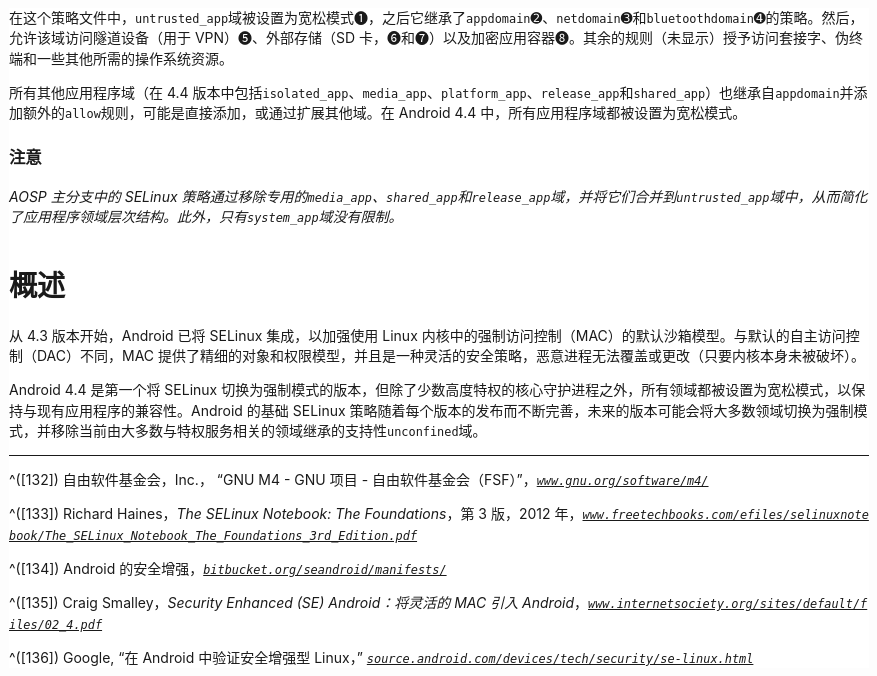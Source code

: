 在这个策略文件中，`untrusted_app`域被设置为宽松模式➊，之后它继承了`appdomain`➋、`netdomain`➌和`bluetoothdomain`➍的策略。然后，允许该域访问隧道设备（用于 VPN）➎、外部存储（SD 卡，➏和➐）以及加密应用容器➑。其余的规则（未显示）授予访问套接字、伪终端和一些其他所需的操作系统资源。

所有其他应用程序域（在 4.4 版本中包括`isolated_app`、`media_app`、`platform_app`、`release_app`和`shared_app`）也继承自`appdomain`并添加额外的`allow`规则，可能是直接添加，或通过扩展其他域。在 Android 4.4 中，所有应用程序域都被设置为宽松模式。

### 注意

*AOSP 主分支中的 SELinux 策略通过移除专用的`media_app`、`shared_app`和`release_app`域，并将它们合并到`untrusted_app`域中，从而简化了应用程序领域层次结构。此外，只有`system_app`域没有限制。*

# 概述

从 4.3 版本开始，Android 已将 SELinux 集成，以加强使用 Linux 内核中的强制访问控制（MAC）的默认沙箱模型。与默认的自主访问控制（DAC）不同，MAC 提供了精细的对象和权限模型，并且是一种灵活的安全策略，恶意进程无法覆盖或更改（只要内核本身未被破坏）。

Android 4.4 是第一个将 SELinux 切换为强制模式的版本，但除了少数高度特权的核心守护进程之外，所有领域都被设置为宽松模式，以保持与现有应用程序的兼容性。Android 的基础 SELinux 策略随着每个版本的发布而不断完善，未来的版本可能会将大多数领域切换为强制模式，并移除当前由大多数与特权服务相关的领域继承的支持性`unconfined`域。

* * *

^([132]) 自由软件基金会，Inc.， “GNU M4 - GNU 项目 - 自由软件基金会（FSF）”，*[`www.gnu.org/software/m4/`](https://www.gnu.org/software/m4/)*

^([133]) Richard Haines，*The SELinux Notebook: The Foundations*，第 3 版，2012 年，*[`www.freetechbooks.com/efiles/selinuxnotebook/The_SELinux_Notebook_The_Foundations_3rd_Edition.pdf`](http://www.freetechbooks.com/efiles/selinuxnotebook/The_SELinux_Notebook_The_Foundations_3rd_Edition.pdf)*

^([134]) Android 的安全增强，*[`bitbucket.org/seandroid/manifests/`](https://bitbucket.org/seandroid/manifests/)*

^([135]) Craig Smalley，*Security Enhanced (SE) Android：将灵活的 MAC 引入 Android*，*[`www.internetsociety.org/sites/default/files/02_4.pdf`](http://www.internetsociety.org/sites/default/files/02_4.pdf)*

^([136]) Google, “在 Android 中验证安全增强型 Linux，” *[`source.android.com/devices/tech/security/se-linux.html`](http://source.android.com/devices/tech/security/se-linux.html)*
